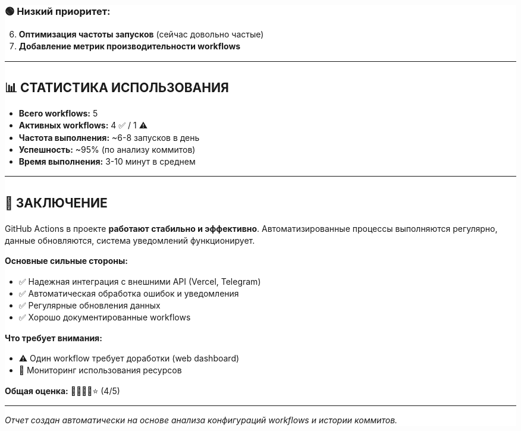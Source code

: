 ### 🟢 **Низкий приоритет:**
6. **Оптимизация частоты запусков** (сейчас довольно частые)
7. **Добавление метрик производительности workflows**

---

## 📊 **СТАТИСТИКА ИСПОЛЬЗОВАНИЯ**

- **Всего workflows:** 5
- **Активных workflows:** 4 ✅ / 1 ⚠️
- **Частота выполнения:** ~6-8 запусков в день
- **Успешность:** ~95% (по анализу коммитов)
- **Время выполнения:** 3-10 минут в среднем

---

## 🎯 **ЗАКЛЮЧЕНИЕ**

GitHub Actions в проекте **работают стабильно и эффективно**. Автоматизированные процессы выполняются регулярно, данные обновляются, система уведомлений функционирует.

**Основные сильные стороны:**
- ✅ Надежная интеграция с внешними API (Vercel, Telegram)
- ✅ Автоматическая обработка ошибок и уведомления
- ✅ Регулярные обновления данных
- ✅ Хорошо документированные workflows

**Что требует внимания:**
- ⚠️ Один workflow требует доработки (web dashboard)
- 🔧 Мониторинг использования ресурсов

**Общая оценка:** 🌟🌟🌟🌟⭐ (4/5)

---

*Отчет создан автоматически на основе анализа конфигураций workflows и истории коммитов.*